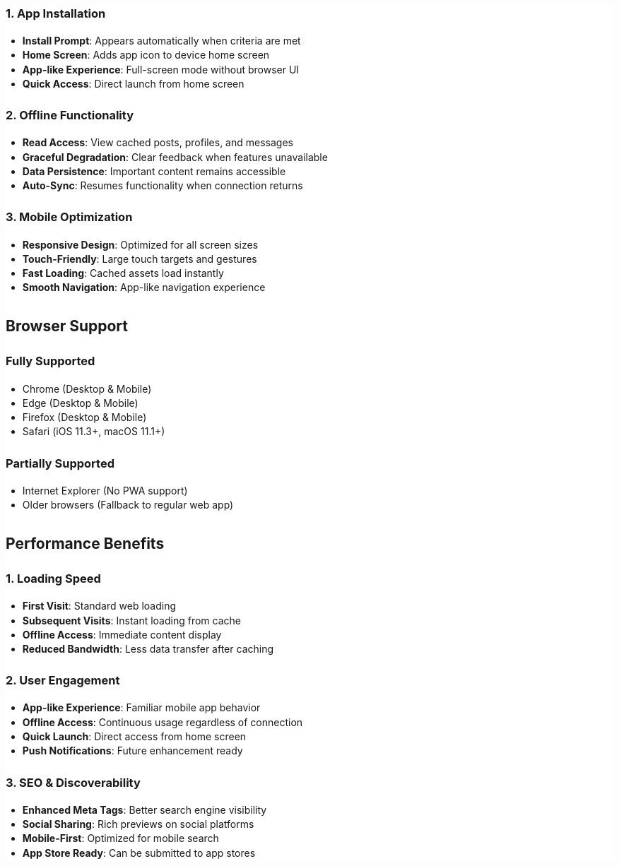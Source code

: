 ### 1. App Installation
- **Install Prompt**: Appears automatically when criteria are met
- **Home Screen**: Adds app icon to device home screen
- **App-like Experience**: Full-screen mode without browser UI
- **Quick Access**: Direct launch from home screen

### 2. Offline Functionality
- **Read Access**: View cached posts, profiles, and messages
- **Graceful Degradation**: Clear feedback when features unavailable
- **Data Persistence**: Important content remains accessible
- **Auto-Sync**: Resumes functionality when connection returns

### 3. Mobile Optimization
- **Responsive Design**: Optimized for all screen sizes
- **Touch-Friendly**: Large touch targets and gestures
- **Fast Loading**: Cached assets load instantly
- **Smooth Navigation**: App-like navigation experience

## Browser Support

### Fully Supported
- Chrome (Desktop & Mobile)
- Edge (Desktop & Mobile)
- Firefox (Desktop & Mobile)
- Safari (iOS 11.3+, macOS 11.1+)

### Partially Supported
- Internet Explorer (No PWA support)
- Older browsers (Fallback to regular web app)

## Performance Benefits

### 1. Loading Speed
- **First Visit**: Standard web loading
- **Subsequent Visits**: Instant loading from cache
- **Offline Access**: Immediate content display
- **Reduced Bandwidth**: Less data transfer after caching

### 2. User Engagement
- **App-like Experience**: Familiar mobile app behavior
- **Offline Access**: Continuous usage regardless of connection
- **Quick Launch**: Direct access from home screen
- **Push Notifications**: Future enhancement ready

### 3. SEO & Discoverability
- **Enhanced Meta Tags**: Better search engine visibility
- **Social Sharing**: Rich previews on social platforms
- **Mobile-First**: Optimized for mobile search
- **App Store Ready**: Can be submitted to app stores
